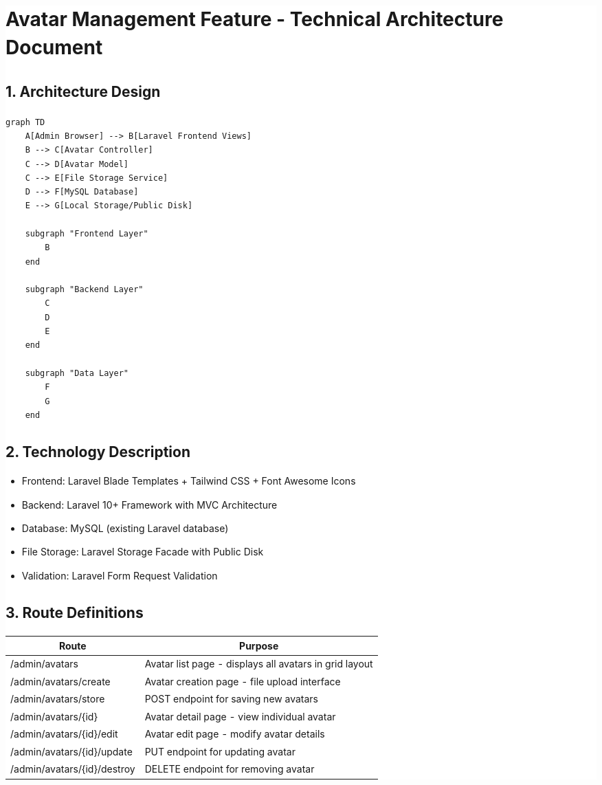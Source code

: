 # Avatar Management Feature - Technical Architecture Document

## 1. Architecture Design

```mermaid
graph TD
    A[Admin Browser] --> B[Laravel Frontend Views]
    B --> C[Avatar Controller]
    C --> D[Avatar Model]
    C --> E[File Storage Service]
    D --> F[MySQL Database]
    E --> G[Local Storage/Public Disk]
    
    subgraph "Frontend Layer"
        B
    end
    
    subgraph "Backend Layer"
        C
        D
        E
    end
    
    subgraph "Data Layer"
        F
        G
    end
```

## 2. Technology Description

* Frontend: Laravel Blade Templates + Tailwind CSS + Font Awesome Icons

* Backend: Laravel 10+ Framework with MVC Architecture

* Database: MySQL (existing Laravel database)

* File Storage: Laravel Storage Facade with Public Disk

* Validation: Laravel Form Request Validation

## 3. Route Definitions

| Route                       | Purpose                                                |
| --------------------------- | ------------------------------------------------------ |
| /admin/avatars              | Avatar list page - displays all avatars in grid layout |
| /admin/avatars/create       | Avatar creation page - file upload interface           |
| /admin/avatars/store        | POST endpoint for saving new avatars                   |
| /admin/avatars/{id}         | Avatar detail page - view individual avatar            |
| /admin/avatars/{id}/edit    | Avatar edit page - modify avatar details               |
| /admin/avatars/{id}/update  | PUT endpoint for updating avatar                       |
| /admin/avatars/{id}/destroy | DELETE endpoint for removing avatar                    |
